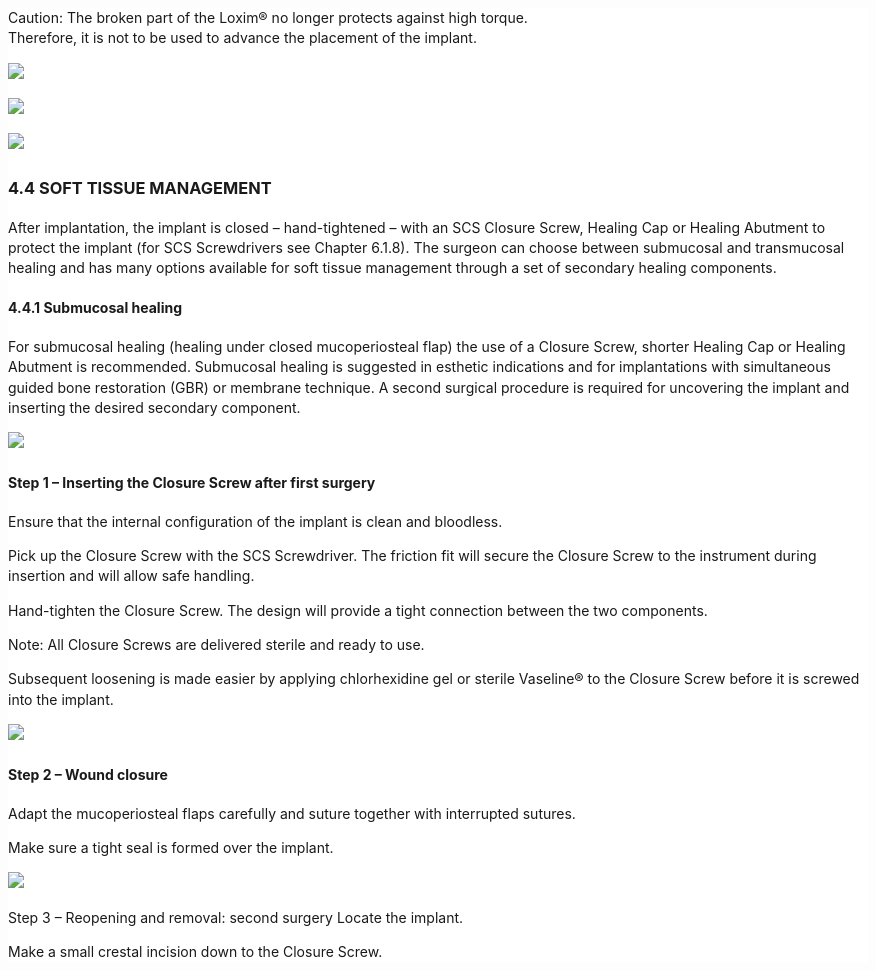 Caution: The broken part of the Loxim® no longer protects against high torque.   
Therefore, it is not to be used to advance the placement of the implant.  

![](https://cdn-mineru.openxlab.org.cn/extract/fe258691-9723-4cc4-8ff5-c16d3c183a6a/de99e42d240c846259a4e1a2f47405ac14590c16b077bca0e970d916bdf8688c.jpg)  

![](https://cdn-mineru.openxlab.org.cn/extract/fe258691-9723-4cc4-8ff5-c16d3c183a6a/6a394cee14923f5ef733f5321bb676f46b7b6bbc55710dc8f0d6b930720c2e41.jpg)  

![](https://cdn-mineru.openxlab.org.cn/extract/fe258691-9723-4cc4-8ff5-c16d3c183a6a/935a698763ae0727e4a84621a26de1f9821998da098e531a68b2a08f8d70a07d.jpg)  

### 4.4 SOFT TISSUE MANAGEMENT  

After implantation, the implant is closed – hand-tightened – with an SCS Closure Screw, Healing Cap or Healing Abutment to protect the implant (for SCS Screwdrivers see Chapter 6.1.8). The surgeon can choose between submucosal and transmucosal healing and has many options available for soft tissue management through a set of secondary ­healing components.  

#### 4.4.1	 Submucosal healing  

For submucosal healing (healing under closed mucoperiosteal flap) the use of a Closure Screw, shorter Healing Cap or Healing Abutment is recommended. Submucosal healing is suggested in esthetic indications and for implantations with simultaneous guided bone restoration (GBR) or membrane technique. A second surgical procedure is required for uncovering the implant and inserting the desired secondary component.  

![](https://cdn-mineru.openxlab.org.cn/extract/fe258691-9723-4cc4-8ff5-c16d3c183a6a/fee2f8930d3d263ca3423b9268fcf12d0f99f52138d7a57c6423837fac9a6f2a.jpg)  

#### Step 1 – Inserting the Closure Screw after first ­surgery  

Ensure that the internal configuration of the implant is clean and bloodless.  

Pick up the Closure Screw with the SCS Screwdriver. The friction fit will secure the Closure Screw to the instrument during insertion and will allow safe handling.  

Hand-tighten the Closure Screw. The design will provide a tight connection between the two components.  

Note: All Closure Screws are delivered sterile and ready to use.  

Subsequent loosening is made easier by applying chlor­hexidine gel or sterile Vaseline® to the Closure Screw before it is screwed into the implant.  

![](https://cdn-mineru.openxlab.org.cn/extract/fe258691-9723-4cc4-8ff5-c16d3c183a6a/a9b568a8f7f58f802926086d8f5a8ef591d6697f5ae99e31ef4a85670c8acb37.jpg)  

#### Step 2 – Wound closure  

Adapt the mucoperiosteal flaps carefully and suture together with interrupted sutures.  

Make sure a tight seal is formed over the implant.  

![](https://cdn-mineru.openxlab.org.cn/extract/fe258691-9723-4cc4-8ff5-c16d3c183a6a/a0e509fc62cf46f30553b35a8cf134c24549977465d4aefabc0e6e5ade904dd7.jpg)  

Step 3 – Reopening and removal: second surgery Locate the implant.  

Make a small crestal incision down to the Closure Screw.  
